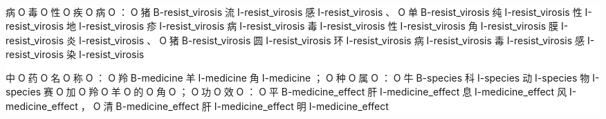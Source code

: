 病 O
毒 O
性 O
疾 O
病 O
： O
猪 B-resist_virosis
流 I-resist_virosis
感 I-resist_virosis
、 O
单 B-resist_virosis
纯 I-resist_virosis
性 I-resist_virosis
地 I-resist_virosis
疹 I-resist_virosis
病 I-resist_virosis
毒 I-resist_virosis
性 I-resist_virosis
角 I-resist_virosis
膜 I-resist_virosis
炎 I-resist_virosis
、 O
猪 B-resist_virosis
圆 I-resist_virosis
环 I-resist_virosis
病 I-resist_virosis
毒 I-resist_virosis
感 I-resist_virosis
染 I-resist_virosis

中 O
药 O
名 O
称 O
： O
羚 B-medicine
羊 I-medicine
角 I-medicine
； O
种 O
属 O
： O
牛 B-species
科 I-species
动 I-species
物 I-species
赛 O
加 O
羚 O
羊 O
的 O
角 O
； O
功 O
效 O
： O
平 B-medicine_effect
肝 I-medicine_effect
息 I-medicine_effect
风 I-medicine_effect
， O
清 B-medicine_effect
肝 I-medicine_effect
明 I-medicine_effect